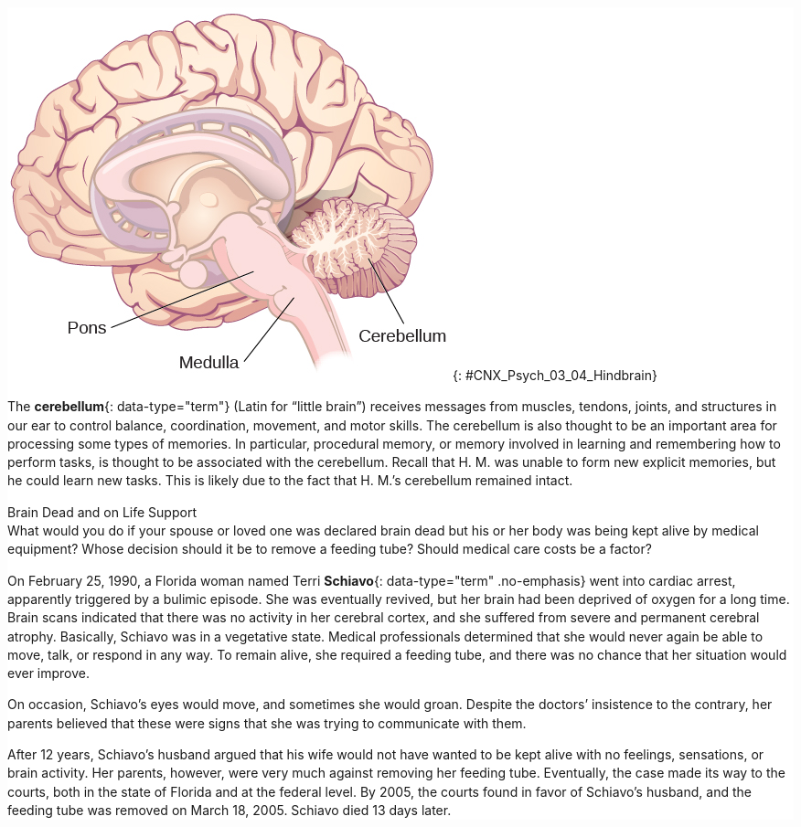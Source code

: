 ![An illustration shows the location of the pons, medulla, and cerebellum.](../resources/CNX_Psych_03_04_Hindbrain.jpg "The pons, medulla, and cerebellum make up the hindbrain."){: #CNX_Psych_03_04_Hindbrain}

The **cerebellum**{: data-type="term"} (Latin for “little brain”) receives messages from muscles, tendons, joints, and structures in our ear to control balance, coordination, movement, and motor skills. The cerebellum is also thought to be an important area for processing some types of memories. In particular, procedural memory, or memory involved in learning and remembering how to perform tasks, is thought to be associated with the cerebellum. Recall that H. M. was unable to form new explicit memories, but he could learn new tasks. This is likely due to the fact that H. M.’s cerebellum remained intact.

<div data-type="note" data-has-label="true" class="psychology what-do-you-think" data-label="What Do You Think?" markdown="1">
<div data-type="title">
Brain Dead and on Life Support
</div>
What would you do if your spouse or loved one was declared brain dead but his or her body was being kept alive by medical equipment? Whose decision should it be to remove a feeding tube? Should medical care costs be a factor?

On February 25, 1990, a Florida woman named Terri **Schiavo**{: data-type="term" .no-emphasis} went into cardiac arrest, apparently triggered by a bulimic episode. She was eventually revived, but her brain had been deprived of oxygen for a long time. Brain scans indicated that there was no activity in her cerebral cortex, and she suffered from severe and permanent cerebral atrophy. Basically, Schiavo was in a vegetative state. Medical professionals determined that she would never again be able to move, talk, or respond in any way. To remain alive, she required a feeding tube, and there was no chance that her situation would ever improve.

On occasion, Schiavo’s eyes would move, and sometimes she would groan. Despite the doctors’ insistence to the contrary, her parents believed that these were signs that she was trying to communicate with them.

After 12 years, Schiavo’s husband argued that his wife would not have wanted to be kept alive with no feelings, sensations, or brain activity. Her parents, however, were very much against removing her feeding tube. Eventually, the case made its way to the courts, both in the state of Florida and at the federal level. By 2005, the courts found in favor of Schiavo’s husband, and the feeding tube was removed on March 18, 2005. Schiavo died 13 days later.
